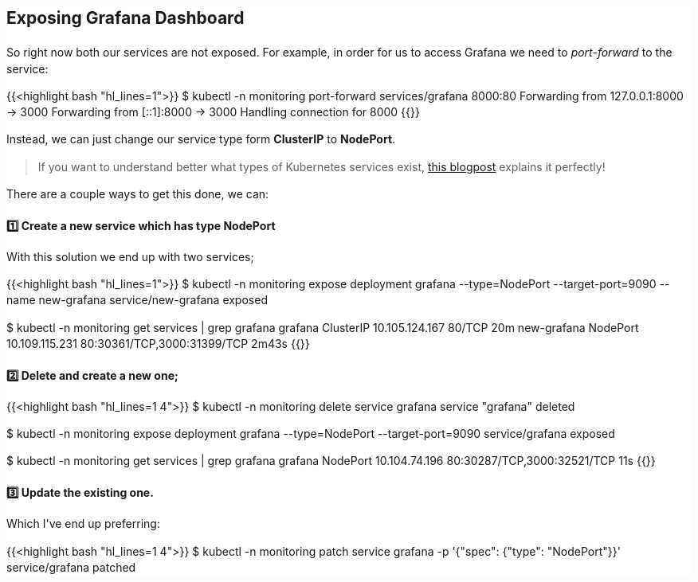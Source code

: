## Exposing Grafana Dashboard

So right now both our services are not exposed. For example, in order for us to access Grafana we need to _port-forward_ to the service:

{{<highlight bash "hl_lines=1">}}
$ kubectl -n monitoring port-forward services/grafana 8000:80
Forwarding from 127.0.0.1:8000 -> 3000
Forwarding from [::1]:8000 -> 3000
Handling connection for 8000
{{</highlight>}}

Instead, we can just change our service type form **ClusterIP** to **NodePort**.
> If you want to understand better what types of Kubernetes services exist, [this blogpost](https://medium.com/google-cloud/kubernetes-nodeport-vs-loadbalancer-vs-ingress-when-should-i-use-what-922f010849e0) explains it perfectly!

There are a couple ways to get this done, we can:

#### 1️⃣ Create a new service which has type NodePort

With this solution we end up with two services;

{{<highlight bash "hl_lines=1">}}
$ kubectl -n monitoring expose deployment grafana --type=NodePort --target-port=9090 --name new-grafana
service/new-grafana exposed

$ kubectl -n monitoring get services | grep grafana
grafana                         ClusterIP   10.105.124.167   <none>        80/TCP                        20m
new-grafana                     NodePort    10.109.115.231   <none>        80:30361/TCP,3000:31399/TCP   2m43s
{{</highlight>}}

#### 2️⃣ Delete and create a new one;

{{<highlight bash "hl_lines=1 4">}}
$ kubectl -n monitoring delete service grafana
service "grafana" deleted

$ kubectl -n monitoring expose deployment grafana --type=NodePort --target-port=9090
service/grafana exposed

$ kubectl -n monitoring get services | grep grafana
grafana                         NodePort    10.104.74.196    <none>        80:30287/TCP,3000:32521/TCP   11s
{{</highlight>}}

#### 3️⃣ Update the existing one.

Which I've end up preferring:

{{<highlight bash "hl_lines=1 4">}}
$ kubectl -n monitoring patch service grafana -p '{"spec": {"type": "NodePort"}}'
service/grafana patched
